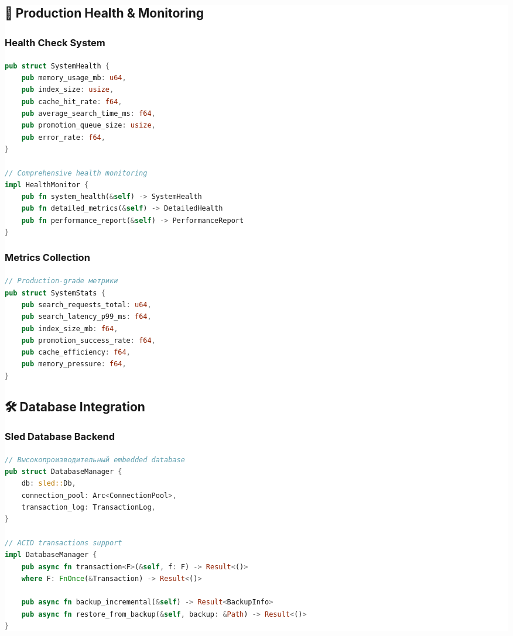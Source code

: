 ## 🏥 Production Health & Monitoring

### Health Check System

```rust
pub struct SystemHealth {
    pub memory_usage_mb: u64,
    pub index_size: usize,
    pub cache_hit_rate: f64,
    pub average_search_time_ms: f64,
    pub promotion_queue_size: usize,
    pub error_rate: f64,
}

// Comprehensive health monitoring
impl HealthMonitor {
    pub fn system_health(&self) -> SystemHealth
    pub fn detailed_metrics(&self) -> DetailedHealth
    pub fn performance_report(&self) -> PerformanceReport
}
```

### Metrics Collection

```rust
// Production-grade метрики
pub struct SystemStats {
    pub search_requests_total: u64,
    pub search_latency_p99_ms: f64,
    pub index_size_mb: f64,
    pub promotion_success_rate: f64,
    pub cache_efficiency: f64,
    pub memory_pressure: f64,
}
```

## 🛠️ Database Integration

### Sled Database Backend

```rust
// Высокопроизводительный embedded database
pub struct DatabaseManager {
    db: sled::Db,
    connection_pool: Arc<ConnectionPool>,
    transaction_log: TransactionLog,
}

// ACID transactions support
impl DatabaseManager {
    pub async fn transaction<F>(&self, f: F) -> Result<()>
    where F: FnOnce(&Transaction) -> Result<()>
    
    pub async fn backup_incremental(&self) -> Result<BackupInfo>
    pub async fn restore_from_backup(&self, backup: &Path) -> Result<()>
}
```
